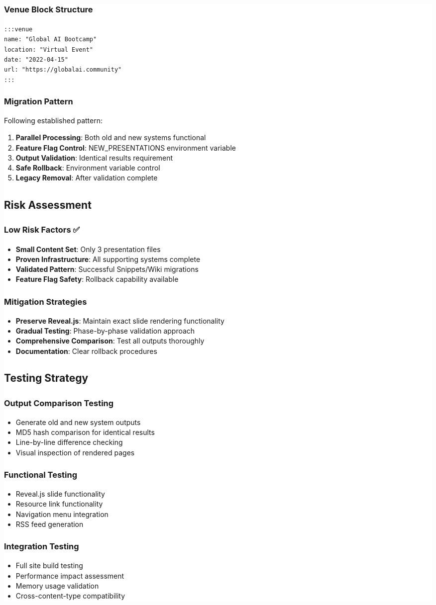 ### Venue Block Structure
```markdown
:::venue
name: "Global AI Bootcamp"
location: "Virtual Event"
date: "2022-04-15"
url: "https://globalai.community"
:::
```

### Migration Pattern
Following established pattern:
1. **Parallel Processing**: Both old and new systems functional
2. **Feature Flag Control**: NEW_PRESENTATIONS environment variable
3. **Output Validation**: Identical results requirement
4. **Safe Rollback**: Environment variable control
5. **Legacy Removal**: After validation complete

## Risk Assessment

### Low Risk Factors ✅
- **Small Content Set**: Only 3 presentation files
- **Proven Infrastructure**: All supporting systems complete
- **Validated Pattern**: Successful Snippets/Wiki migrations
- **Feature Flag Safety**: Rollback capability available

### Mitigation Strategies
- **Preserve Reveal.js**: Maintain exact slide rendering functionality
- **Gradual Testing**: Phase-by-phase validation approach
- **Comprehensive Comparison**: Test all outputs thoroughly
- **Documentation**: Clear rollback procedures

## Testing Strategy

### Output Comparison Testing
- Generate old and new system outputs
- MD5 hash comparison for identical results
- Line-by-line difference checking
- Visual inspection of rendered pages

### Functional Testing
- Reveal.js slide functionality
- Resource link functionality
- Navigation menu integration
- RSS feed generation

### Integration Testing
- Full site build testing
- Performance impact assessment
- Memory usage validation
- Cross-content-type compatibility
